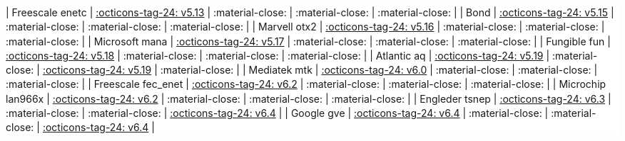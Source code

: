 | <nospell>Freescale enetc</nospell>        | [:octicons-tag-24: v5.13](https://github.com/torvalds/linux/commit/d1b15102dd16adc17fd5e4db8a485e6459f98906) | :material-close:     | :material-close:                                                                                                                                                                                                              | :material-close:                                                                                             |
| <nospell>Bond</nospell>                   | [:octicons-tag-24: v5.15](https://github.com/torvalds/linux/commit/9e2ee5c7e7c35d195e2aa0692a7241d47a433d1e) | :material-close:     | :material-close:                                                                                                                                                                                                              | :material-close:                                                                                             |
| <nospell>Marvell otx2</nospell>           | [:octicons-tag-24: v5.16](https://github.com/torvalds/linux/commit/06059a1a9a4a58f139352c65b02989ea6077091a) | :material-close:     | :material-close:                                                                                                                                                                                                              | :material-close:                                                                                             |
| <nospell>Microsoft mana</nospell>         | [:octicons-tag-24: v5.17](https://github.com/torvalds/linux/commit/ed5356b53f070dea5dff5a01b740561cb8222199) | :material-close:     | :material-close:                                                                                                                                                                                                              | :material-close:                                                                                             |
| <nospell>Fungible fun</nospell>           | [:octicons-tag-24: v5.18](https://github.com/torvalds/linux/commit/ee6373ddf3a974c4239f56931f5944fd289146e7) | :material-close:     | :material-close:                                                                                                                                                                                                              | :material-close:                                                                                             |
| <nospell>Atlantic aq</nospell>            | [:octicons-tag-24: v5.19](https://github.com/torvalds/linux/commit/0d14657f40830243266f972766f1e4d00436e648) | :material-close:     | [:octicons-tag-24: v5.19](https://github.com/torvalds/linux/commit/0d14657f40830243266f972766f1e4d00436e648)                                                                                                                  | :material-close:                                                                                             |
| <nospell>Mediatek mtk</nospell>           | [:octicons-tag-24: v6.0](https://github.com/torvalds/linux/commit/7c26c20da5d420cde55618263be4aa2f6de53056)  | :material-close:     | :material-close:                                                                                                                                                                                                              | :material-close:                                                                                             |
| <nospell>Freescale fec_enet</nospell>     | [:octicons-tag-24: v6.2](https://github.com/torvalds/linux/commit/6d6b39f180b83dfe1e938382b68dd1e6cb51363c)  | :material-close:     | :material-close:                                                                                                                                                                                                              | :material-close:                                                                                             |
| <nospell>Microchip lan966x</nospell>      | [:octicons-tag-24: v6.2](https://github.com/torvalds/linux/commit/6a2159be7604f5cdd7f574f4e0922f61e63c3f16)  | :material-close:     | :material-close:                                                                                                                                                                                                              | :material-close:                                                                                             |
| <nospell>Engleder tsnep</nospell>         | [:octicons-tag-24: v6.3](https://github.com/torvalds/linux/commit/f0f6460f91305fc907b6a4ba9846e1586be0a0a2)  | :material-close:     | :material-close:                                                                                                                                                                                                              | [:octicons-tag-24: v6.4](https://github.com/torvalds/linux/commit/3fc2333933fdf1148b694d15db824e10449ecbc1)  |
| <nospell>Google gve</nospell>             | [:octicons-tag-24: v6.4](https://github.com/torvalds/linux/commit/75eaae158b1b7d8d5bde2bafc0bcf778423071d3)  | :material-close:     | :material-close:                                                                                                                                                                                                              | [:octicons-tag-24: v6.4](https://github.com/torvalds/linux/commit/fd8e40321a12391e6f554cc637d0c4b6109682a9)  |